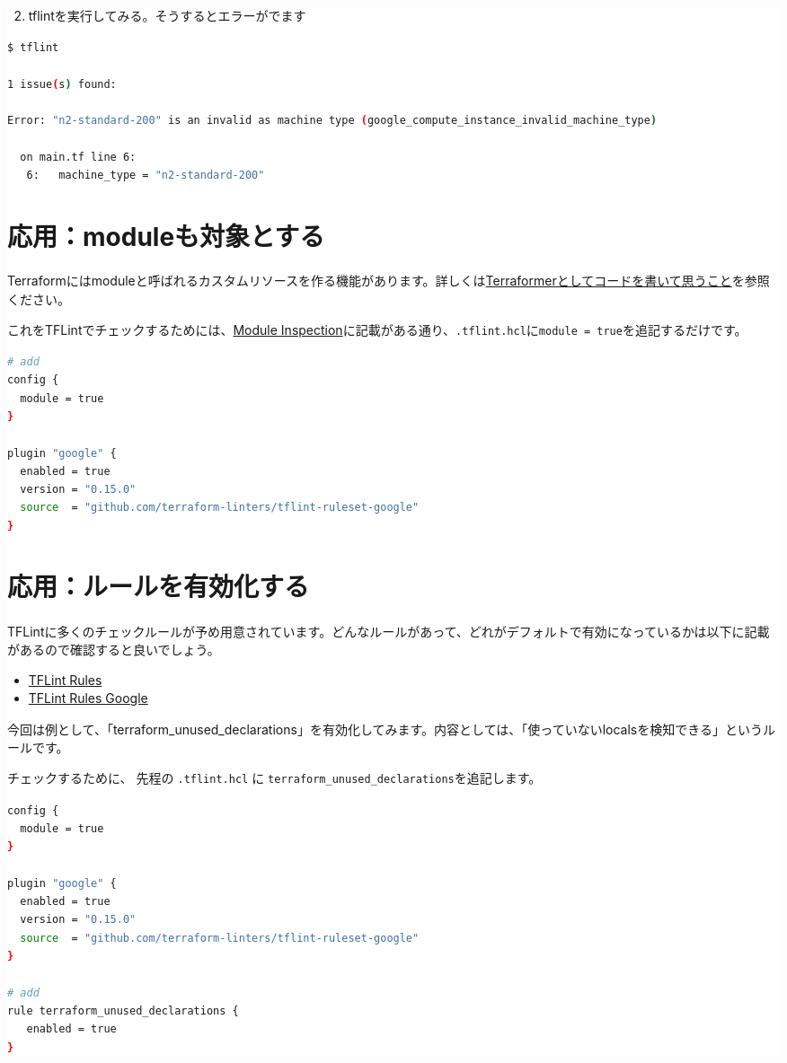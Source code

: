 2. tflintを実行してみる。そうするとエラーがでます

```bash PowerShell
$ tflint

1 issue(s) found:

Error: "n2-standard-200" is an invalid as machine type (google_compute_instance_invalid_machine_type)

  on main.tf line 6:
   6:   machine_type = "n2-standard-200"
```

# 応用：moduleも対象とする

Terraformにはmoduleと呼ばれるカスタムリソースを作る機能があります。詳しくは[Terraformerとしてコードを書いて思うこと](/articles/20211029a/)を参照ください。

これをTFLintでチェックするためには、[Module Inspection](https://github.com/terraform-linters/tflint/blob/master/docs/user-guide/module-inspection.md)に記載がある通り、`.tflint.hcl`に`module = true`を追記するだけです。

```sh .tflint.hcl
# add
config {
  module = true
}

plugin "google" {
  enabled = true
  version = "0.15.0"
  source  = "github.com/terraform-linters/tflint-ruleset-google"
}
```

# 応用：ルールを有効化する

TFLintに多くのチェックルールが予め用意されています。どんなルールがあって、どれがデフォルトで有効になっているかは以下に記載があるので確認すると良いでしょう。

- [TFLint Rules](https://github.com/terraform-linters/tflint/blob/master/docs/rules/README.md)
- [TFLint Rules Google](https://github.com/terraform-linters/tflint-ruleset-google/blob/master/docs/rules/README.md)

今回は例として、「terraform_unused_declarations」を有効化してみます。内容としては、「使っていないlocalsを検知できる」というルールです。

チェックするために、 先程の `.tflint.hcl` に `terraform_unused_declarations`を追記します。

```sh .tflint.hcl
config {
  module = true
}

plugin "google" {
  enabled = true
  version = "0.15.0"
  source  = "github.com/terraform-linters/tflint-ruleset-google"
}

# add
rule terraform_unused_declarations {
   enabled = true
}
```
